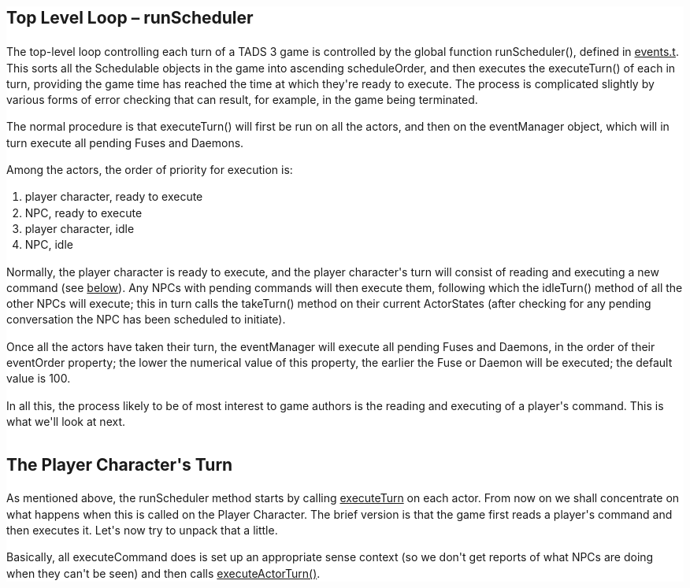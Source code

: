   

## Top Level Loop – runScheduler

The top-level loop controlling each turn of a TADS 3 game is controlled
by the global function runScheduler(), defined in
[events.t](../libref/source/events.t.html#16). This sorts all the
Schedulable objects in the game into ascending scheduleOrder, and then
executes the executeTurn() of each in turn, providing the game time has
reached the time at which they're ready to execute. The process is
complicated slightly by various forms of error checking that can result,
for example, in the game being terminated.

The normal procedure is that executeTurn() will first be run on all the
actors, and then on the eventManager object, which will in turn execute
all pending Fuses and Daemons.

Among the actors, the order of priority for execution is:

1.  player character, ready to execute
2.  NPC, ready to execute
3.  player character, idle
4.  NPC, idle

Normally, the player character is ready to execute, and the player
character's turn will consist of reading and executing a new command
(see [below](#pcturn)). Any NPCs with pending commands will then execute
them, following which the idleTurn() method of all the other NPCs will
execute; this in turn calls the takeTurn() method on their current
ActorStates (after checking for any pending conversation the NPC has
been scheduled to initiate).

Once all the actors have taken their turn, the eventManager will execute
all pending Fuses and Daemons, in the order of their eventOrder
property; the lower the numerical value of this property, the earlier
the Fuse or Daemon will be executed; the default value is 100.

In all this, the process likely to be of most interest to game authors
is the reading and executing of a player's command. This is what we'll
look at next.

  

## <span id="pcturn">The Player Character's Turn</span>

As mentioned above, the runScheduler method starts by calling
[executeTurn](../libref/source/actor.t.html#8850) on each actor. From
now on we shall concentrate on what happens when this is called on the
Player Character. The brief version is that the game first reads a
player's command and then executes it. Let's now try to unpack that a
little.

Basically, all executeCommand does is set up an appropriate sense
context (so we don't get reports of what NPCs are doing when they can't
be seen) and then calls
[executeActorTurn()](../libref/source/actor.t.html#8886).
